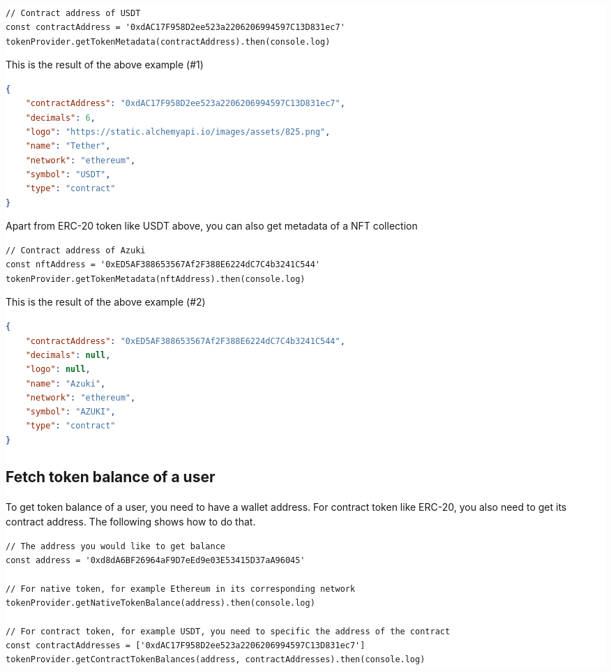 ```tsx
// Contract address of USDT
const contractAddress = '0xdAC17F958D2ee523a2206206994597C13D831ec7'
tokenProvider.getTokenMetadata(contractAddress).then(console.log)
```

This is the result of the above example (#1)

```json
{
	"contractAddress": "0xdAC17F958D2ee523a2206206994597C13D831ec7",
	"decimals": 6,
	"logo": "https://static.alchemyapi.io/images/assets/825.png",
	"name": "Tether",
	"network": "ethereum",
	"symbol": "USDT",
	"type": "contract"
}
```

Apart from ERC-20 token like USDT above, you can also get metadata of a NFT collection

```tsx
// Contract address of Azuki
const nftAddress = '0xED5AF388653567Af2F388E6224dC7C4b3241C544'
tokenProvider.getTokenMetadata(nftAddress).then(console.log)
```

This is the result of the above example (#2)

```json
{
	"contractAddress": "0xED5AF388653567Af2F388E6224dC7C4b3241C544", 
	"decimals": null,
	"logo": null,
	"name": "Azuki",
	"network": "ethereum",
	"symbol": "AZUKI",
	"type": "contract"
}
```

## Fetch token balance of a user

To get token balance of a user, you need to have a wallet address. For contract token like ERC-20, you also need to get its contract address. The following shows how to do that.

```tsx
// The address you would like to get balance
const address = '0xd8dA6BF26964aF9D7eEd9e03E53415D37aA96045'

// For native token, for example Ethereum in its corresponding network
tokenProvider.getNativeTokenBalance(address).then(console.log)

// For contract token, for example USDT, you need to specific the address of the contract
const contractAddresses = ['0xdAC17F958D2ee523a2206206994597C13D831ec7']
tokenProvider.getContractTokenBalances(address, contractAddresses).then(console.log)
```
